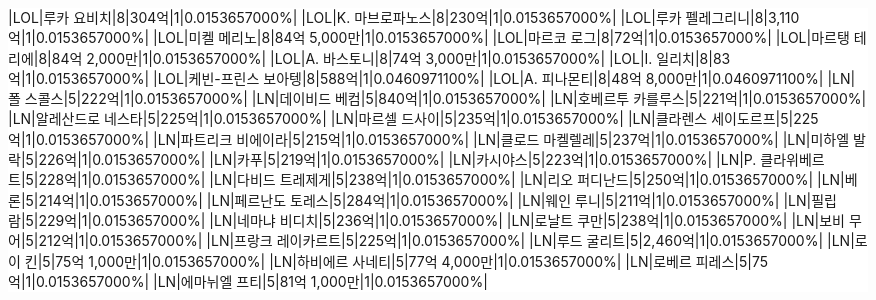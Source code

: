 |LOL|루카 요비치|8|304억|1|0.0153657000%|
|LOL|K. 마브로파노스|8|230억|1|0.0153657000%|
|LOL|루카 펠레그리니|8|3,110억|1|0.0153657000%|
|LOL|미켈 메리노|8|84억 5,000만|1|0.0153657000%|
|LOL|마르코 로그|8|72억|1|0.0153657000%|
|LOL|마르탱 테리에|8|84억 2,000만|1|0.0153657000%|
|LOL|A. 바스토니|8|74억 3,000만|1|0.0153657000%|
|LOL|I. 일리치|8|83억|1|0.0153657000%|
|LOL|케빈-프린스 보아텡|8|588억|1|0.0460971100%|
|LOL|A. 피나몬티|8|48억 8,000만|1|0.0460971100%|
|LN|폴 스콜스|5|222억|1|0.0153657000%|
|LN|데이비드 베컴|5|840억|1|0.0153657000%|
|LN|호베르투 카를루스|5|221억|1|0.0153657000%|
|LN|알레산드로 네스타|5|225억|1|0.0153657000%|
|LN|마르셀 드사이|5|235억|1|0.0153657000%|
|LN|클라렌스 세이도르프|5|225억|1|0.0153657000%|
|LN|파트리크 비에이라|5|215억|1|0.0153657000%|
|LN|클로드 마켈렐레|5|237억|1|0.0153657000%|
|LN|미하엘 발락|5|226억|1|0.0153657000%|
|LN|카푸|5|219억|1|0.0153657000%|
|LN|카시야스|5|223억|1|0.0153657000%|
|LN|P. 클라위베르트|5|228억|1|0.0153657000%|
|LN|다비드 트레제게|5|238억|1|0.0153657000%|
|LN|리오 퍼디난드|5|250억|1|0.0153657000%|
|LN|베론|5|214억|1|0.0153657000%|
|LN|페르난도 토레스|5|284억|1|0.0153657000%|
|LN|웨인 루니|5|211억|1|0.0153657000%|
|LN|필립 람|5|229억|1|0.0153657000%|
|LN|네마냐 비디치|5|236억|1|0.0153657000%|
|LN|로날트 쿠만|5|238억|1|0.0153657000%|
|LN|보비 무어|5|212억|1|0.0153657000%|
|LN|프랑크 레이카르트|5|225억|1|0.0153657000%|
|LN|루드 굴리트|5|2,460억|1|0.0153657000%|
|LN|로이 킨|5|75억 1,000만|1|0.0153657000%|
|LN|하비에르 사네티|5|77억 4,000만|1|0.0153657000%|
|LN|로베르 피레스|5|75억|1|0.0153657000%|
|LN|에마뉘엘 프티|5|81억 1,000만|1|0.0153657000%|